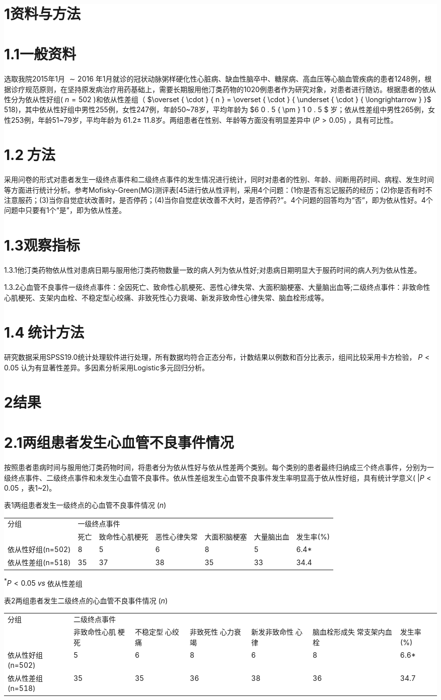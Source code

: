 # 1资料与方法

# 1.1一般资料

选取我院2015年1月 ${ \sim } 2 0 1 6$ 年1月就诊的冠状动脉粥样硬化性心脏病、缺血性脑卒中、糖尿病、高血压等心脑血管疾病的患者1248例，根据诊疗规范原则，在坚持原发病治疗用药基础上，需要长期服用他汀类药物的1020例患者作为研究对象，对患者进行随访。根据患者的依从性分为依从性好组( $\scriptstyle n = 5 0 2$ )和依从性差组（ $\overset { \cdot } { n } = \overset { \cdot } { \underset { \cdot } { \longrightarrow } }$ 518)，其中依从性好组中男性255例，女性247例，年龄50\~78岁，平均年龄为 $6 0 . 5 { \pm } 1 0 . 5 \$ 岁；依从性差组中男性265例，女性253例，年龄51\~79岁，平均年龄为 $6 1 . 2 \pm$ 11.8岁。两组患者在性别、年龄等方面没有明显差异中 $( P { > } 0 . 0 5 )$ ，具有可比性。

# 1.2 方法

采用问卷的形式对患者发生一级终点事件和二级终点事件的发生情况进行统计，同时对患者的性别、年龄、间断用药时间、病程、发生时间等方面进行统计分析。参考Mofisky-Green(MG)测评表[45进行依从性评判，采用4个问题：(1你是否有忘记服药的经历；(2)你是否有时不注意服药；(3)当你自觉症状改善时，是否停药；(4)当你自觉症状改善不大时，是否停药?”。4个问题的回答均为“否”，即为依从性好。4个问题中只要有1个“是”，即为依从性差。

# 1.3观察指标

1.3.1他汀类药物依从性对患病日期与服用他汀类药物数量一致的病人列为依从性好;对患病日期明显大于服药时间的病人列为依从性差。

1.3.2心血管不良事件一级终点事件：全因死亡、致命性心肌梗死、恶性心律失常、大面积脑梗塞、大量脑出血等;二级终点事件：非致命性心肌梗死、支架内血栓、不稳定型心绞痛、非致死性心力衰竭、新发非致命性心律失常、脑血栓形成等。

# 1.4 统计方法

研究数据采用SPSS19.0统计处理软件进行处理，所有数据均符合正态分布，计数结果以例数和百分比表示，组间比较采用卡方检验， $P { < } 0 . 0 5$ 认为有显著性差异。多因素分析采用Logistic多元回归分析。

# 2结果

# 2.1两组患者发生心血管不良事件情况

按照患者患病时间与服用他汀类药物时间，将患者分为依从性好与依从性差两个类别。每个类别的患者最终归纳成三个终点事件，分别为一级终点事件、二级终点事件和未发生心血管不良事件。依从性差组发生心血管不良事件发生率明显高于依从性好组，具有统计学意义( $\scriptstyle { \vert P < 0 . 0 5 }$ ，表1\~2)。

表1两组患者发生一级终点的心血管不良事件情况 $( n )$   

<html><body><table><tr><td rowspan="2">分组</td><td colspan="6">一级终点事件</td></tr><tr><td>死亡</td><td>致命性心肌梗死</td><td>恶性心律失常</td><td>大面积脑梗塞</td><td>大量脑出血</td><td>发生率(%)</td></tr><tr><td>依从性好组(n=502)</td><td>8</td><td>5</td><td>6</td><td>8</td><td>5</td><td>6.4*</td></tr><tr><td>依从性差组(n=518)</td><td>35</td><td>37</td><td>38</td><td>35</td><td>33</td><td>34.4</td></tr></table></body></html>

$^ { * } P { < } 0 . 0 5 \ v s$ 依从性差组

表2两组患者发生二级终点的心血管不良事件情况 $( n )$   

<html><body><table><tr><td rowspan="2">分组</td><td colspan="6">二级终点事件</td></tr><tr><td>非致命性心肌 梗死</td><td>不稳定型 心绞痛</td><td>非致死性 心力衰竭</td><td>新发非致命性 心律</td><td>脑血栓形成失 常支架内血栓</td><td>发生率 (%)</td></tr><tr><td>依从性好组(n=502)</td><td>5</td><td>6</td><td>8</td><td>6</td><td>8</td><td>6.6*</td></tr><tr><td>依从性差组(n=518)</td><td>35</td><td>35</td><td>36</td><td>38</td><td>36</td><td>34.7</td></tr></table></body></html>
